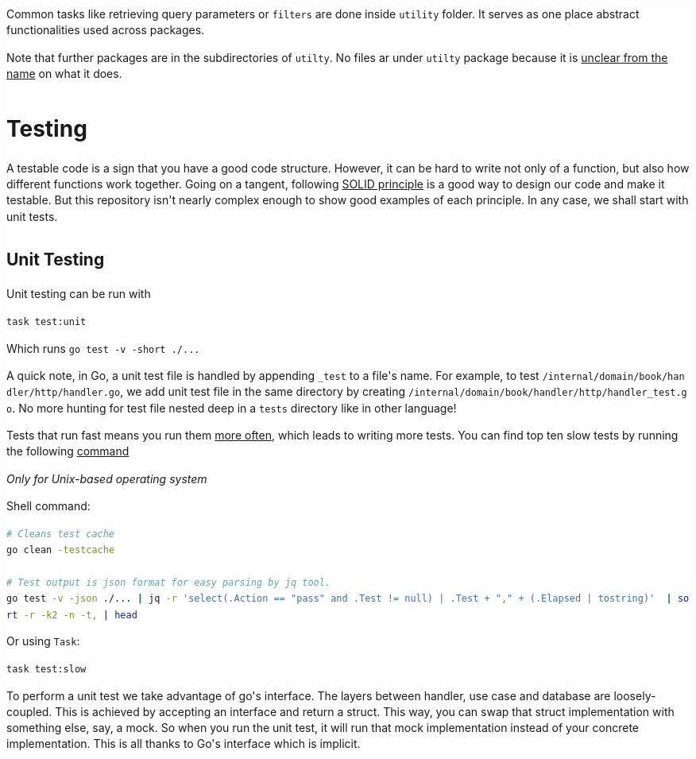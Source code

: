 Common tasks like retrieving query parameters or `filters` are done inside `utility` folder. It serves as one place abstract functionalities used across packages.

Note that further packages are in the subdirectories of `utilty`. No files
ar under `utilty` package because it is [unclear from the name](https://go.dev/doc/effective_go#package-names) on what it does. 

# Testing

A testable code is a sign that you have a good code structure. However, it can be hard to write not only of a function, but also how different functions work together. 
Going on a tangent, following [SOLID principle](https://en.wikipedia.org/wiki/SOLID)  is a good way to design our code and make it testable. But this repository isn't nearly complex enough to show good examples of each principle. In any case, we shall start with unit tests.

## Unit Testing

Unit testing can be run with

```sh
task test:unit
```
    
Which runs `go test -v -short ./...`

A quick note, in Go, a unit test file is handled by appending `_test` to a file's name. For example, to test `/internal/domain/book/handler/http/handler.go`, we add unit test file in the same directory by creating `/internal/domain/book/handler/http/handler_test.go`. No more hunting for test file nested deep in a `tests` directory like in other language!

Tests that run fast means you run them [more often](https://medium.com/pragmatic-programmers/unit-tests-are-first-fast-isolated-repeatable-self-verifying-and-timely), which leads to writing more tests. You can find top ten slow tests by running the following [command](https://leighmcculloch.com/posts/go-find-slow-tests/)

_Only for Unix-based operating system_

Shell command:
```sh
# Cleans test cache
go clean -testcache

# Test output is json format for easy parsing by jq tool.
go test -v -json ./... | jq -r 'select(.Action == "pass" and .Test != null) | .Test + "," + (.Elapsed | tostring)'  | sort -r -k2 -n -t, | head
```

Or using `Task`:
```sh
task test:slow
```

To perform a unit test we take advantage of go's interface. The layers between
handler, use case and database are loosely-coupled. This is achieved by accepting
an interface and return a struct. This way, you can swap that struct implementation
with something else, say, a mock. So when you run the unit test, it will run
that mock implementation instead of your concrete implementation. This is all
thanks to Go's interface which is implicit.
